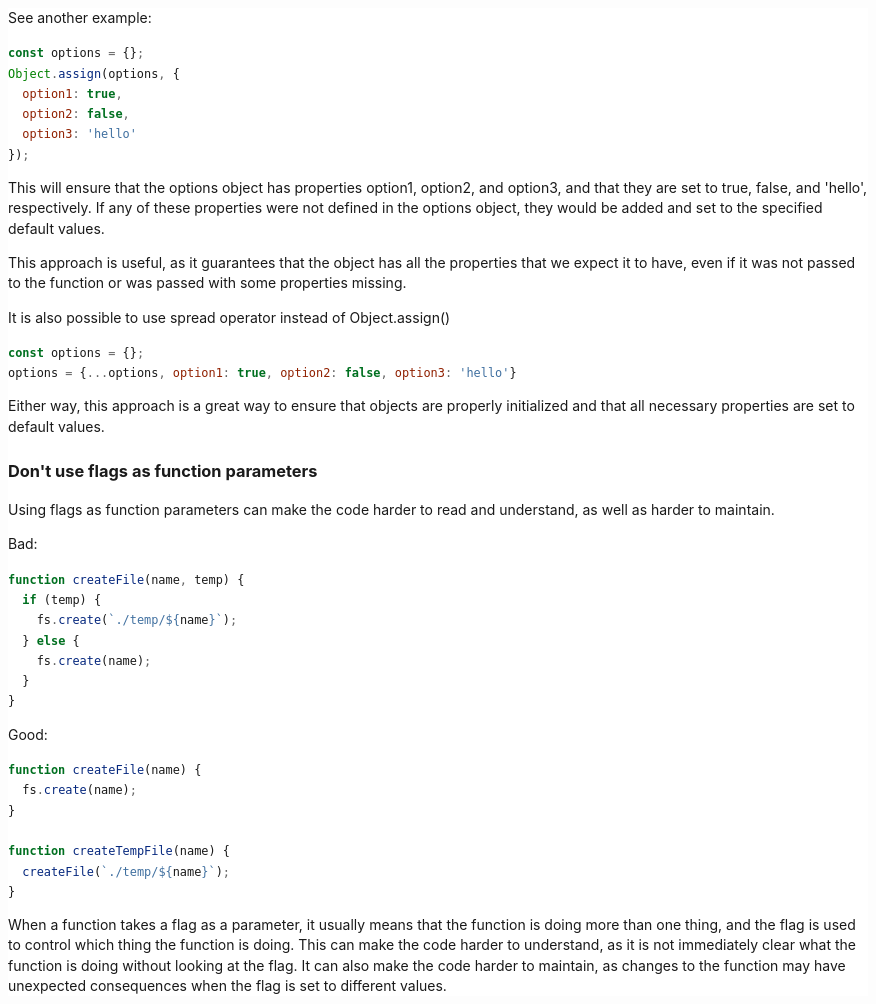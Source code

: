See another example:

```Javascript
const options = {};
Object.assign(options, {
  option1: true,
  option2: false,
  option3: 'hello'
});
```

This will ensure that the options object has properties option1, option2, and option3, and that they are set to true, false, and 'hello', respectively. If any of these properties were not defined in the options object, they would be added and set to the specified default values.

This approach is useful, as it guarantees that the object has all the properties that we expect it to have, even if it was not passed to the function or was passed with some properties missing.

It is also possible to use spread operator instead of Object.assign()

```Javascript
const options = {};
options = {...options, option1: true, option2: false, option3: 'hello'}
```

Either way, this approach is a great way to ensure that objects are properly initialized and that all necessary properties are set to default values.

### Don't use flags as function parameters

Using flags as function parameters can make the code harder to read and understand, as well as harder to maintain.

Bad:

```Javascript
function createFile(name, temp) {
  if (temp) {
    fs.create(`./temp/${name}`);
  } else {
    fs.create(name);
  }
}
```

Good:

```Javascript
function createFile(name) {
  fs.create(name);
}

function createTempFile(name) {
  createFile(`./temp/${name}`);
}
```

When a function takes a flag as a parameter, it usually means that the function is doing more than one thing, and the flag is used to control which thing the function is doing. This can make the code harder to understand, as it is not immediately clear what the function is doing without looking at the flag. It can also make the code harder to maintain, as changes to the function may have unexpected consequences when the flag is set to different values.
